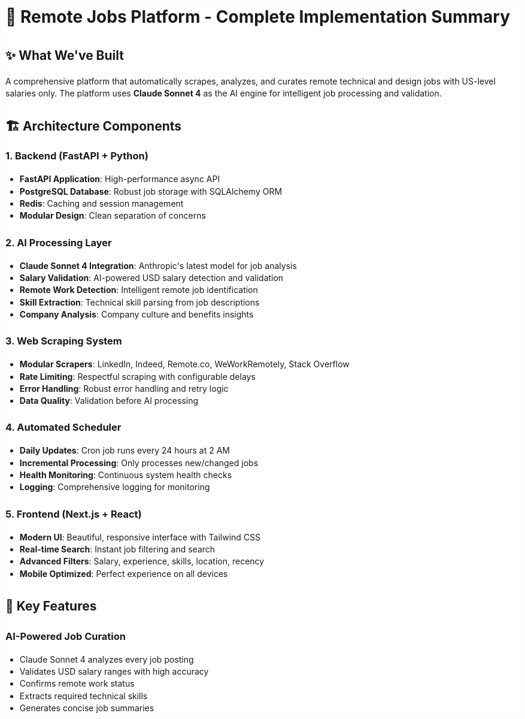 # 🎯 Remote Jobs Platform - Complete Implementation Summary

## ✨ What We've Built

A comprehensive platform that automatically scrapes, analyzes, and curates remote technical and design jobs with US-level salaries only. The platform uses **Claude Sonnet 4** as the AI engine for intelligent job processing and validation.

## 🏗️ Architecture Components

### 1. **Backend (FastAPI + Python)**
- **FastAPI Application**: High-performance async API
- **PostgreSQL Database**: Robust job storage with SQLAlchemy ORM
- **Redis**: Caching and session management
- **Modular Design**: Clean separation of concerns

### 2. **AI Processing Layer**
- **Claude Sonnet 4 Integration**: Anthropic's latest model for job analysis
- **Salary Validation**: AI-powered USD salary detection and validation
- **Remote Work Detection**: Intelligent remote job identification
- **Skill Extraction**: Technical skill parsing from job descriptions
- **Company Analysis**: Company culture and benefits insights

### 3. **Web Scraping System**
- **Modular Scrapers**: LinkedIn, Indeed, Remote.co, WeWorkRemotely, Stack Overflow
- **Rate Limiting**: Respectful scraping with configurable delays
- **Error Handling**: Robust error handling and retry logic
- **Data Quality**: Validation before AI processing

### 4. **Automated Scheduler**
- **Daily Updates**: Cron job runs every 24 hours at 2 AM
- **Incremental Processing**: Only processes new/changed jobs
- **Health Monitoring**: Continuous system health checks
- **Logging**: Comprehensive logging for monitoring

### 5. **Frontend (Next.js + React)**
- **Modern UI**: Beautiful, responsive interface with Tailwind CSS
- **Real-time Search**: Instant job filtering and search
- **Advanced Filters**: Salary, experience, skills, location, recency
- **Mobile Optimized**: Perfect experience on all devices

## 🔑 Key Features

### **AI-Powered Job Curation**
- Claude Sonnet 4 analyzes every job posting
- Validates USD salary ranges with high accuracy
- Confirms remote work status
- Extracts required technical skills
- Generates concise job summaries
